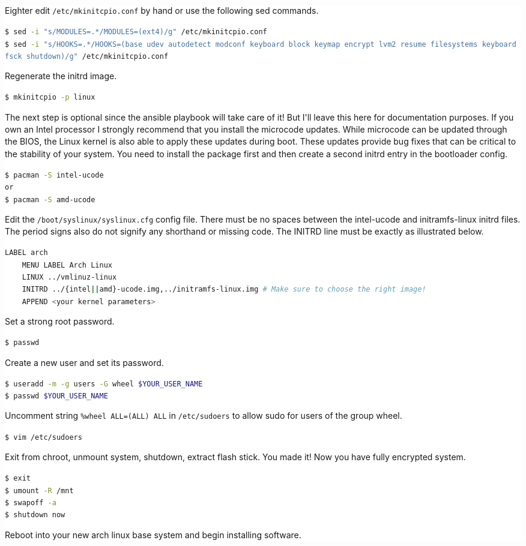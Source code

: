Eighter edit `/etc/mkinitcpio.conf` by hand or use the following sed commands.
```bash
$ sed -i "s/MODULES=.*/MODULES=(ext4)/g" /etc/mkinitcpio.conf
$ sed -i "s/HOOKS=.*/HOOKS=(base udev autodetect modconf keyboard block keymap encrypt lvm2 resume filesystems keyboard fsck shutdown)/g" /etc/mkinitcpio.conf
```

Regenerate the initrd image.
```bash
$ mkinitcpio -p linux
```
The next step is optional since the ansible playbook will take care of it! But
I'll leave this here for documentation purposes. If you own an Intel processor I strongly recommend that you install the microcode updates. While microcode can be updated through the BIOS, the Linux kernel is also able to apply these updates during boot.
These updates provide bug fixes that can be critical to the stability of your system. You need to install the package first and then create a second initrd entry in the bootloader config.
```bash
$ pacman -S intel-ucode
or
$ pacman -S amd-ucode
``` 

Edit the `/boot/syslinux/syslinux.cfg` config file. There must be no spaces between the intel-ucode and initramfs-linux initrd files.
The period signs also do not signify any shorthand or missing code. The INITRD line must be exactly as illustrated below.
```bash
LABEL arch
    MENU LABEL Arch Linux
    LINUX ../vmlinuz-linux
    INITRD ../{intel||amd}-ucode.img,../initramfs-linux.img # Make sure to choose the right image!
    APPEND <your kernel parameters>
```

Set a strong root password.
```bash
$ passwd
```

Create a new user and set its password.
```bash
$ useradd -m -g users -G wheel $YOUR_USER_NAME
$ passwd $YOUR_USER_NAME
```

Uncomment string `%wheel ALL=(ALL) ALL` in `/etc/sudoers` to allow sudo for users of the group wheel.
```bash
$ vim /etc/sudoers
```

Exit from chroot, unmount system, shutdown, extract flash stick. You made it! Now you have fully encrypted system.
```bash
$ exit
$ umount -R /mnt
$ swapoff -a
$ shutdown now
```

Reboot into your new arch linux base system and begin installing software.
